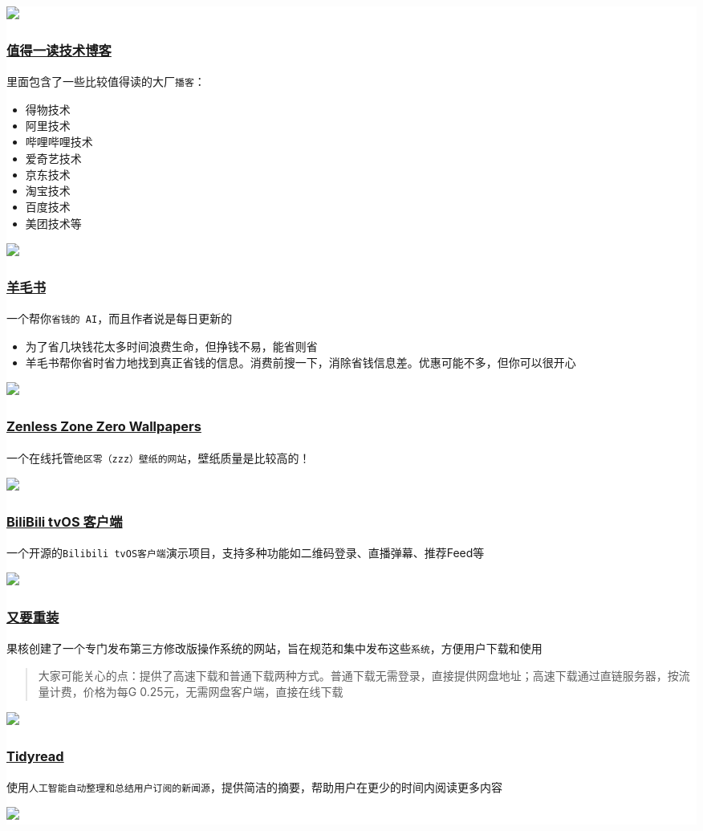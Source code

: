 ![](https://i.imgur.com/s1KfYNS.png)

### [值得一读技术博客](https://daily-blog.chlinlearn.top/blogs/1)

里面包含了一些比较值得读的大厂`播客`：
- 得物技术
- 阿里技术
- 哔哩哔哩技术
- 爱奇艺技术
- 京东技术
- 淘宝技术
- 百度技术
- 美团技术等

![](https://i.imgur.com/p3dfwlZ.png)

### [羊毛书](https://www.yangmaoshu.cn/)

一个帮你`省钱的 AI`，而且作者说是每日更新的

- 为了省几块钱花太多时间浪费生命，但挣钱不易，能省则省
- 羊毛书帮你省时省力地找到真正省钱的信息。消费前搜一下，消除省钱信息差。优惠可能不多，但你可以很开心

![](https://i.imgur.com/ekR5UPa.png)

### [Zenless Zone Zero Wallpapers](https://alphacoders.com/zenless-zone-zero-wallpapers)

一个在线托管`绝区零（zzz）壁纸的网站`，壁纸质量是比较高的！

![](https://i.imgur.com/rVNcdwu.png)

### [BiliBili tvOS 客户端](https://github.com/yichengchen/ATV-Bilibili-demo)

一个开源的`Bilibili tvOS客户端`演示项目，支持多种功能如二维码登录、直播弹幕、推荐Feed等

![](https://i.imgur.com/ZT3aw8X.jpeg)

### [又要重装](https://yyczxt.com/)

果核创建了一个专门发布第三方修改版操作系统的网站，旨在规范和集中发布这些`系统`，方便用户下载和使用

> 大家可能关心的点：提供了高速下载和普通下载两种方式。普通下载无需登录，直接提供网盘地址；高速下载通过直链服务器，按流量计费，价格为每G 0.25元，无需网盘客户端，直接在线下载

![](https://i.imgur.com/PQVnbGU.png)

### [Tidyread](https://tidyread.ai/)

使用`人工智能自动整理和总结用户订阅的新闻源`，提供简洁的摘要，帮助用户在更少的时间内阅读更多内容

![](https://i.imgur.com/RJmiDrL.png)
